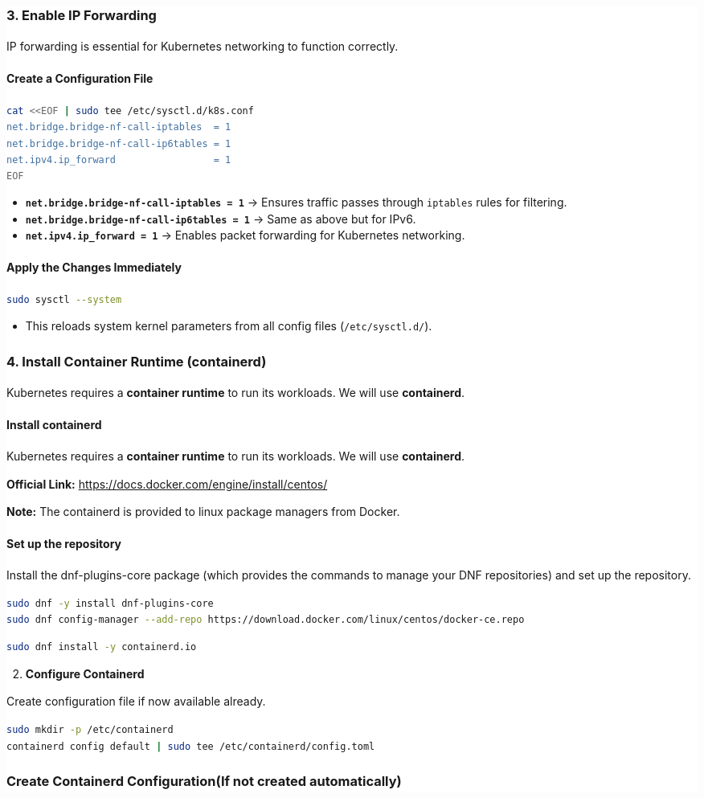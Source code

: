 ### **3. Enable IP Forwarding**
IP forwarding is essential for Kubernetes networking to function correctly.

#### **Create a Configuration File**
```bash
cat <<EOF | sudo tee /etc/sysctl.d/k8s.conf
net.bridge.bridge-nf-call-iptables  = 1
net.bridge.bridge-nf-call-ip6tables = 1
net.ipv4.ip_forward                 = 1
EOF
```
- **`net.bridge.bridge-nf-call-iptables = 1`** → Ensures traffic passes through `iptables` rules for filtering.
- **`net.bridge.bridge-nf-call-ip6tables = 1`** → Same as above but for IPv6.
- **`net.ipv4.ip_forward = 1`** → Enables packet forwarding for Kubernetes networking.

#### **Apply the Changes Immediately**
```bash
sudo sysctl --system
```
- This reloads system kernel parameters from all config files (`/etc/sysctl.d/`).

### **4. Install Container Runtime (containerd)**
Kubernetes requires a **container runtime** to run its workloads. We will use **containerd**.

#### **Install containerd**

Kubernetes requires a **container runtime** to run its workloads. We will use **containerd**.

**Official Link:** https://docs.docker.com/engine/install/centos/

**Note:** The containerd is provided to linux package managers from Docker.

#### Set up the repository

Install the dnf-plugins-core package (which provides the commands to manage your DNF repositories) and set up the repository.
```bash
sudo dnf -y install dnf-plugins-core
sudo dnf config-manager --add-repo https://download.docker.com/linux/centos/docker-ce.repo
```

```bash
sudo dnf install -y containerd.io
```

2. **Configure Containerd**

Create configuration file if now available already.
```bash
sudo mkdir -p /etc/containerd
containerd config default | sudo tee /etc/containerd/config.toml
```

### Create Containerd Configuration(If not created automatically)
